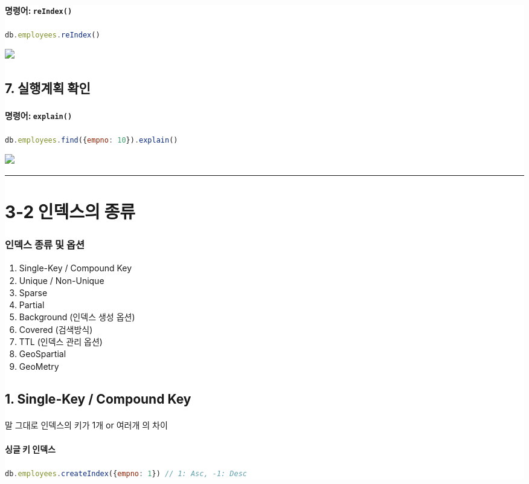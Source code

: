 

#### 명령어: `reIndex()`



````javascript
db.employees.reIndex()
````

<img src="https://user-images.githubusercontent.com/20942871/46903748-5066a580-cf14-11e8-85d8-9f0902a0b2ee.png" width="50%" />







## 7. 실행계획 확인

#### 명령어: `explain()`

````javascript
db.employees.find({empno: 10}).explain()
````

<img src="https://user-images.githubusercontent.com/20942871/46904176-22389400-cf1b-11e8-9768-6735685d126f.png"/>


---


# 3-2 인덱스의 종류

### 인덱스 종류 및 옵션

1. Single-Key / Compound Key
2. Unique / Non-Unique
3. Sparse
4. Partial
5. Background (인덱스 생성 옵션)
6. Covered (검색방식)
7. TTL (인덱스 관리 옵션)
8. GeoSpartial
9. GeoMetry



## 1. Single-Key / Compound Key

말 그대로 인덱스의 키가 1개 or 여러개 의 차이



#### 싱글 키 인덱스

````javascript
db.employees.createIndex({empno: 1}) // 1: Asc, -1: Desc
````
